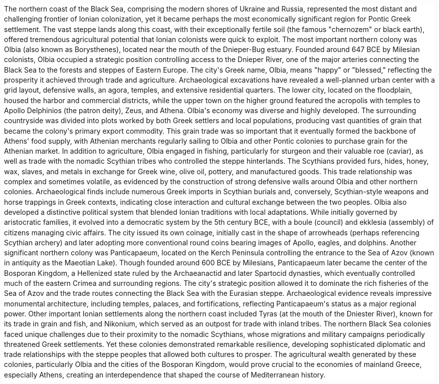 The northern coast of the Black Sea, comprising the modern shores of Ukraine and Russia, represented the most distant and challenging frontier of Ionian colonization, yet it became perhaps the most economically significant region for Pontic Greek settlement. The vast steppe lands along this coast, with their exceptionally fertile soil (the famous "chernozem" or black earth), offered tremendous agricultural potential that Ionian colonists were quick to exploit. The most important northern colony was Olbia (also known as Borysthenes), located near the mouth of the Dnieper-Bug estuary. Founded around 647 BCE by Milesian colonists, Olbia occupied a strategic position controlling access to the Dnieper River, one of the major arteries connecting the Black Sea to the forests and steppes of Eastern Europe. The city's Greek name, Olbia, means "happy" or "blessed," reflecting the prosperity it achieved through trade and agriculture. Archaeological excavations have revealed a well-planned urban center with a grid layout, defensive walls, an agora, temples, and extensive residential quarters. The lower city, located on the floodplain, housed the harbor and commercial districts, while the upper town on the higher ground featured the acropolis with temples to Apollo Delphinios (the patron deity), Zeus, and Athena. Olbia's economy was diverse and highly developed. The surrounding countryside was divided into plots worked by both Greek settlers and local populations, producing vast quantities of grain that became the colony's primary export commodity. This grain trade was so important that it eventually formed the backbone of Athens' food supply, with Athenian merchants regularly sailing to Olbia and other Pontic colonies to purchase grain for the Athenian market. In addition to agriculture, Olbia engaged in fishing, particularly for sturgeon and their valuable roe (caviar), as well as trade with the nomadic Scythian tribes who controlled the steppe hinterlands. The Scythians provided furs, hides, honey, wax, slaves, and metals in exchange for Greek wine, olive oil, pottery, and manufactured goods. This trade relationship was complex and sometimes volatile, as evidenced by the construction of strong defensive walls around Olbia and other northern colonies. Archaeological finds include numerous Greek imports in Scythian burials and, conversely, Scythian-style weapons and horse trappings in Greek contexts, indicating close interaction and cultural exchange between the two peoples. Olbia also developed a distinctive political system that blended Ionian traditions with local adaptations. While initially governed by aristocratic families, it evolved into a democratic system by the 5th century BCE, with a boule (council) and ekklesia (assembly) of citizens managing civic affairs. The city issued its own coinage, initially cast in the shape of arrowheads (perhaps referencing Scythian archery) and later adopting more conventional round coins bearing images of Apollo, eagles, and dolphins. Another significant northern colony was Panticapaeum, located on the Kerch Peninsula controlling the entrance to the Sea of Azov (known in antiquity as the Maeotian Lake). Though founded around 600 BCE by Milesians, Panticapaeum later became the center of the Bosporan Kingdom, a Hellenized state ruled by the Archaeanactid and later Spartocid dynasties, which eventually controlled much of the eastern Crimea and surrounding regions. The city's strategic position allowed it to dominate the rich fisheries of the Sea of Azov and the trade routes connecting the Black Sea with the Eurasian steppe. Archaeological evidence reveals impressive monumental architecture, including temples, palaces, and fortifications, reflecting Panticapaeum's status as a major regional power. Other important Ionian settlements along the northern coast included Tyras (at the mouth of the Dniester River), known for its trade in grain and fish, and Nikonium, which served as an outpost for trade with inland tribes. The northern Black Sea colonies faced unique challenges due to their proximity to the nomadic Scythians, whose migrations and military campaigns periodically threatened Greek settlements. Yet these colonies demonstrated remarkable resilience, developing sophisticated diplomatic and trade relationships with the steppe peoples that allowed both cultures to prosper. The agricultural wealth generated by these colonies, particularly Olbia and the cities of the Bosporan Kingdom, would prove crucial to the economies of mainland Greece, especially Athens, creating an interdependence that shaped the course of Mediterranean history.
